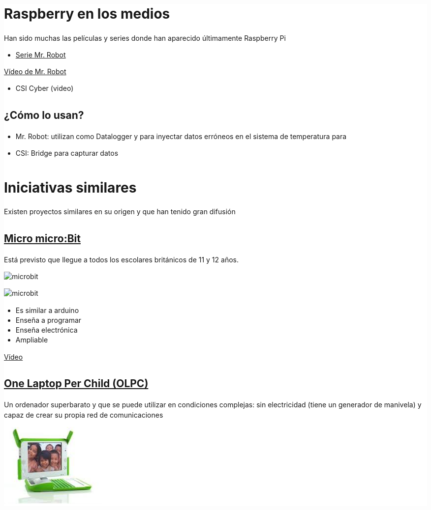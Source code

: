 



# Raspberry en los medios

Han sido muchas las películas y series donde han aparecido últimamente Raspberry Pi

* [Serie Mr. Robot](http://null-byte.wonderhowto.com/how-to/hacks-mr-robot-build-hacking-raspberry-pi-0163143/)

[Vídeo de Mr. Robot](https://www.youtube.com/watch?v=55jypw_xAo0)

* CSI Cyber (video)


## ¿Cómo lo usan?


* Mr. Robot: utilizan como Datalogger y para inyectar datos erróneos en el sistema de temperatura para


* CSI: Bridge para capturar datos





# Iniciativas similares

Existen proyectos similares en su origen y que han tenido gran difusión

## [Micro micro:Bit](http://www.eldiario.es/turing/BBC_micro-bit-utilizaran-escolares-Reino-Unido_0_411209780.html)

Está previsto que llegue a todos los escolares británicos de 11 y 12 años.

![microbit](http://images.eldiario.es/turing/BBC-microbit-principal_EDIIMA20150720_0805_18.jpg)

![microbit](http://images.eldiario.es/turing/BBC-microbit-esquema_EDIIMA20150720_0807_18.jpg)

* Es similar a arduino
* Enseña a programar
* Enseña electrónica
* Ampliable

[Vídeo](https://www.youtube.com/watch?time_continue=6&v=Wuza5WXiMkc)

## [One Laptop Per Child (OLPC)](http://one.laptop.org/)

Un ordenador superbarato y que se puede utilizar en condiciones complejas: sin electricidad (tiene un generador de manivela) y capaz de crear su propia red de comunicaciones

![olpc](./images/opc.jpg)
